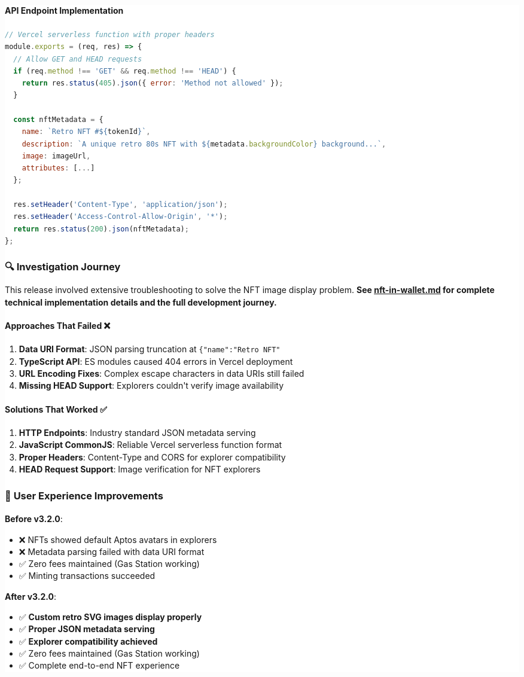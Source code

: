 #### **API Endpoint Implementation**
```javascript
// Vercel serverless function with proper headers
module.exports = (req, res) => {
  // Allow GET and HEAD requests
  if (req.method !== 'GET' && req.method !== 'HEAD') {
    return res.status(405).json({ error: 'Method not allowed' });
  }

  const nftMetadata = {
    name: `Retro NFT #${tokenId}`,
    description: `A unique retro 80s NFT with ${metadata.backgroundColor} background...`,
    image: imageUrl,
    attributes: [...]
  };

  res.setHeader('Content-Type', 'application/json');
  res.setHeader('Access-Control-Allow-Origin', '*');
  return res.status(200).json(nftMetadata);
};
```

### 🔍 **Investigation Journey**

This release involved extensive troubleshooting to solve the NFT image display problem. **See [nft-in-wallet.md](./nft-in-wallet.md) for complete technical implementation details and the full development journey.**

#### **Approaches That Failed ❌**
1. **Data URI Format**: JSON parsing truncation at `{"name":"Retro NFT"`
2. **TypeScript API**: ES modules caused 404 errors in Vercel deployment
3. **URL Encoding Fixes**: Complex escape characters in data URIs still failed
4. **Missing HEAD Support**: Explorers couldn't verify image availability

#### **Solutions That Worked ✅**
1. **HTTP Endpoints**: Industry standard JSON metadata serving
2. **JavaScript CommonJS**: Reliable Vercel serverless function format
3. **Proper Headers**: Content-Type and CORS for explorer compatibility
4. **HEAD Request Support**: Image verification for NFT explorers

### 🚀 **User Experience Improvements**

**Before v3.2.0**:
- ❌ NFTs showed default Aptos avatars in explorers
- ❌ Metadata parsing failed with data URI format
- ✅ Zero fees maintained (Gas Station working)
- ✅ Minting transactions succeeded

**After v3.2.0**:
- ✅ **Custom retro SVG images display properly**
- ✅ **Proper JSON metadata serving**
- ✅ **Explorer compatibility achieved**
- ✅ Zero fees maintained (Gas Station working)
- ✅ Complete end-to-end NFT experience

